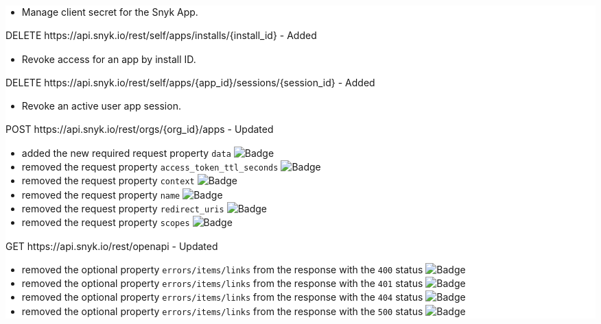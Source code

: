 - Manage client secret for the Snyk App.



<div class="openapi-target">
  <span class="openapi-method openapi-method-delete">DELETE</span>
  <span class="openapi-url"><span><span>https://api.snyk.io/rest</span></span>/self/apps/installs/{install_id}</span>
  - Added
</div>

- Revoke access for an app by install ID.



<div class="openapi-target">
  <span class="openapi-method openapi-method-delete">DELETE</span>
  <span class="openapi-url"><span><span>https://api.snyk.io/rest</span></span>/self/apps/{app_id}/sessions/{session_id}</span>
  - Added
</div>

- Revoke an active user app session.



<div class="openapi-target">
  <span class="openapi-method openapi-method-post">POST</span>
  <span class="openapi-url"><span><span>https://api.snyk.io/rest</span></span>/orgs/{org_id}/apps</span>
  - Updated
</div>

- added the new required request property `data`
  ![Badge](https://img.shields.io/badge/Breaking-yellow)
- removed the request property `access_token_ttl_seconds`
  ![Badge](https://img.shields.io/badge/Breaking-yellow)
- removed the request property `context`
  ![Badge](https://img.shields.io/badge/Breaking-yellow)
- removed the request property `name`
  ![Badge](https://img.shields.io/badge/Breaking-yellow)
- removed the request property `redirect_uris`
  ![Badge](https://img.shields.io/badge/Breaking-yellow)
- removed the request property `scopes`
  ![Badge](https://img.shields.io/badge/Breaking-yellow)



<div class="openapi-target">
  <span class="openapi-method openapi-method-get">GET</span>
  <span class="openapi-url"><span><span>https://api.snyk.io/rest</span></span>/openapi</span>
  - Updated
</div>

- removed the optional property `errors/items/links` from the response with the `400` status
  ![Badge](https://img.shields.io/badge/Breaking-yellow)
- removed the optional property `errors/items/links` from the response with the `401` status
  ![Badge](https://img.shields.io/badge/Breaking-yellow)
- removed the optional property `errors/items/links` from the response with the `404` status
  ![Badge](https://img.shields.io/badge/Breaking-yellow)
- removed the optional property `errors/items/links` from the response with the `500` status
  ![Badge](https://img.shields.io/badge/Breaking-yellow)
